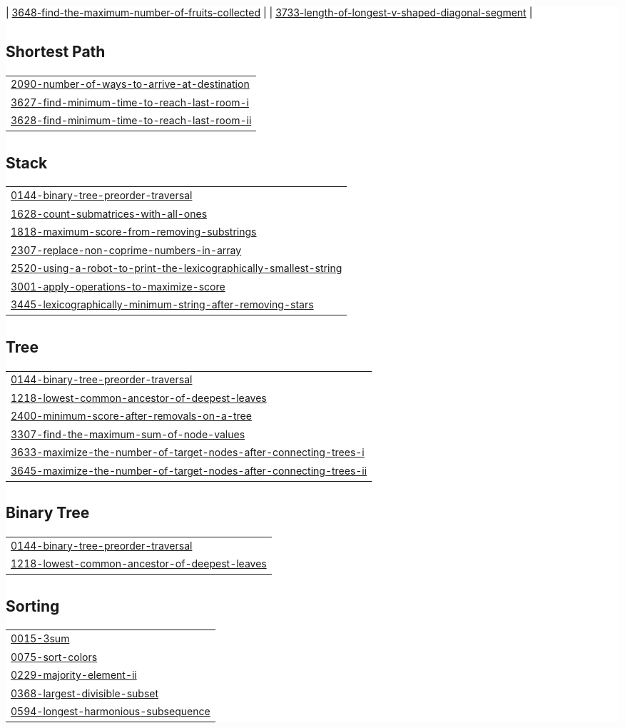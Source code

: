 | [3648-find-the-maximum-number-of-fruits-collected](https://github.com/uk-sankalp/Leetcode/tree/master/3648-find-the-maximum-number-of-fruits-collected) |
| [3733-length-of-longest-v-shaped-diagonal-segment](https://github.com/uk-sankalp/Leetcode/tree/master/3733-length-of-longest-v-shaped-diagonal-segment) |
## Shortest Path
|  |
| ------- |
| [2090-number-of-ways-to-arrive-at-destination](https://github.com/uk-sankalp/Leetcode/tree/master/2090-number-of-ways-to-arrive-at-destination) |
| [3627-find-minimum-time-to-reach-last-room-i](https://github.com/uk-sankalp/Leetcode/tree/master/3627-find-minimum-time-to-reach-last-room-i) |
| [3628-find-minimum-time-to-reach-last-room-ii](https://github.com/uk-sankalp/Leetcode/tree/master/3628-find-minimum-time-to-reach-last-room-ii) |
## Stack
|  |
| ------- |
| [0144-binary-tree-preorder-traversal](https://github.com/uk-sankalp/Leetcode/tree/master/0144-binary-tree-preorder-traversal) |
| [1628-count-submatrices-with-all-ones](https://github.com/uk-sankalp/Leetcode/tree/master/1628-count-submatrices-with-all-ones) |
| [1818-maximum-score-from-removing-substrings](https://github.com/uk-sankalp/Leetcode/tree/master/1818-maximum-score-from-removing-substrings) |
| [2307-replace-non-coprime-numbers-in-array](https://github.com/uk-sankalp/Leetcode/tree/master/2307-replace-non-coprime-numbers-in-array) |
| [2520-using-a-robot-to-print-the-lexicographically-smallest-string](https://github.com/uk-sankalp/Leetcode/tree/master/2520-using-a-robot-to-print-the-lexicographically-smallest-string) |
| [3001-apply-operations-to-maximize-score](https://github.com/uk-sankalp/Leetcode/tree/master/3001-apply-operations-to-maximize-score) |
| [3445-lexicographically-minimum-string-after-removing-stars](https://github.com/uk-sankalp/Leetcode/tree/master/3445-lexicographically-minimum-string-after-removing-stars) |
## Tree
|  |
| ------- |
| [0144-binary-tree-preorder-traversal](https://github.com/uk-sankalp/Leetcode/tree/master/0144-binary-tree-preorder-traversal) |
| [1218-lowest-common-ancestor-of-deepest-leaves](https://github.com/uk-sankalp/Leetcode/tree/master/1218-lowest-common-ancestor-of-deepest-leaves) |
| [2400-minimum-score-after-removals-on-a-tree](https://github.com/uk-sankalp/Leetcode/tree/master/2400-minimum-score-after-removals-on-a-tree) |
| [3307-find-the-maximum-sum-of-node-values](https://github.com/uk-sankalp/Leetcode/tree/master/3307-find-the-maximum-sum-of-node-values) |
| [3633-maximize-the-number-of-target-nodes-after-connecting-trees-i](https://github.com/uk-sankalp/Leetcode/tree/master/3633-maximize-the-number-of-target-nodes-after-connecting-trees-i) |
| [3645-maximize-the-number-of-target-nodes-after-connecting-trees-ii](https://github.com/uk-sankalp/Leetcode/tree/master/3645-maximize-the-number-of-target-nodes-after-connecting-trees-ii) |
## Binary Tree
|  |
| ------- |
| [0144-binary-tree-preorder-traversal](https://github.com/uk-sankalp/Leetcode/tree/master/0144-binary-tree-preorder-traversal) |
| [1218-lowest-common-ancestor-of-deepest-leaves](https://github.com/uk-sankalp/Leetcode/tree/master/1218-lowest-common-ancestor-of-deepest-leaves) |
## Sorting
|  |
| ------- |
| [0015-3sum](https://github.com/uk-sankalp/Leetcode/tree/master/0015-3sum) |
| [0075-sort-colors](https://github.com/uk-sankalp/Leetcode/tree/master/0075-sort-colors) |
| [0229-majority-element-ii](https://github.com/uk-sankalp/Leetcode/tree/master/0229-majority-element-ii) |
| [0368-largest-divisible-subset](https://github.com/uk-sankalp/Leetcode/tree/master/0368-largest-divisible-subset) |
| [0594-longest-harmonious-subsequence](https://github.com/uk-sankalp/Leetcode/tree/master/0594-longest-harmonious-subsequence) |